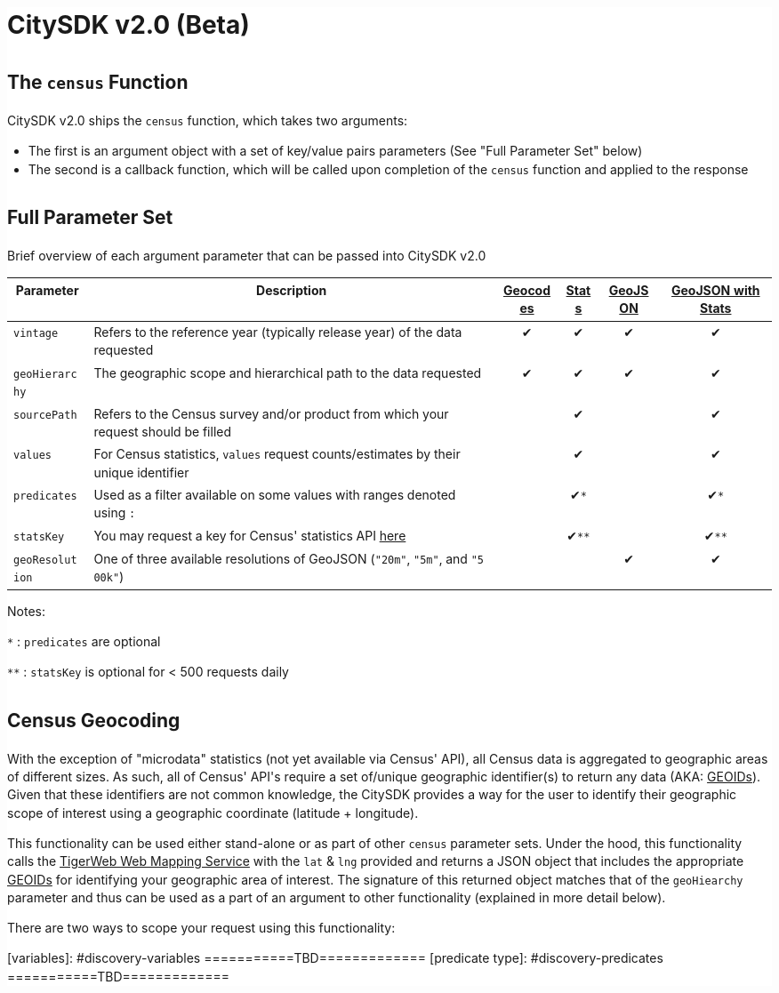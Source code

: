 # CitySDK v2.0 (Beta)

## The `census` Function

CitySDK v2.0 ships the `census` function, which takes two arguments:
- The first is an argument object with a set of key/value pairs parameters (See "Full Parameter Set" below)
- The second is a callback function, which will be called upon completion of the `census` function and applied to the response

## Full Parameter Set

Brief overview of each argument parameter that can be passed into CitySDK v2.0

| Parameter       | Description   | [Geocodes] | [Stats] | [GeoJSON] | [GeoJSON with Stats] 
| ---             | ---                                                                                 | :---:    | :---: | :---:    | :---:           
| `vintage`       | Refers to the reference year (typically release year) of the data requested         | ✔        | ✔    | ✔        | ✔              
| `geoHierarchy`  | The geographic scope and hierarchical path to the data requested                    | ✔        | ✔    | ✔        | ✔              
| `sourcePath`    | Refers to the Census survey and/or product from which your request should be filled |          | ✔    |           | ✔              
| `values`        | For Census statistics, `values` request counts/estimates by their unique identifier |          | ✔    |           | ✔              
| `predicates`    | Used as a filter available on some values with ranges denoted using `:`             |          | ✔`*`  |          | ✔`*`           
| `statsKey`      | You may request a key for Census' statistics API [here]                             |          | ✔`**` |          | ✔`**`          
| `geoResolution` | One of three available resolutions of GeoJSON (`"20m"`, `"5m"`, and `"500k"`)       |          |       | ✔        | ✔              

[Geocodes]: #census-geocoding
[Stats]: #getting-statistics
[GeoJSON]: #cartographic-geojson
[GeoJSON with Stats]: #geojson-with-stats
[here]: https://api.census.gov/data/key_signup.html

Notes:

`*`  : `predicates` are optional 

`**` : `statsKey` is optional for < 500 requests daily

## Census Geocoding

With the exception of "microdata" statistics (not yet available via Census' API), all Census data is aggregated to geographic areas of different sizes. As such, all of Census' API's require a set of/unique geographic identifier(s) to return any data (AKA: [GEOIDs]). Given that these identifiers are not common knowledge, the CitySDK provides a way for the user to identify their geographic scope of interest using a geographic coordinate (latitude + longitude).

This functionality can be used either stand-alone or as part of other `census` parameter sets. Under the hood, this functionality calls the [TigerWeb Web Mapping Service] with the `lat` & `lng` provided and returns a JSON object that includes the appropriate [GEOIDs] for identifying your geographic area of interest. The signature of this returned object matches that of the `geoHiearchy` parameter and thus can be used as a part of an argument to other functionality (explained in more detail below).

There are two ways to scope your request using this functionality:


[TigerWeb Web Mapping Service]: https://tigerweb.geo.census.gov/tigerwebmain/TIGERweb_wms.html
[GEOIDs]: https://www.census.gov/geo/reference/geoidentifiers.html
[descendants]: https://www2.census.gov/geo/pdfs/reference/geodiagram.pdf
[communities]: TBD
[Census Discovery Tool]: https://api.census.gov/data.html
[variables]: #discovery-variables       ===========TBD=============
[predicate type]: #discovery-predicates ===========TBD=============